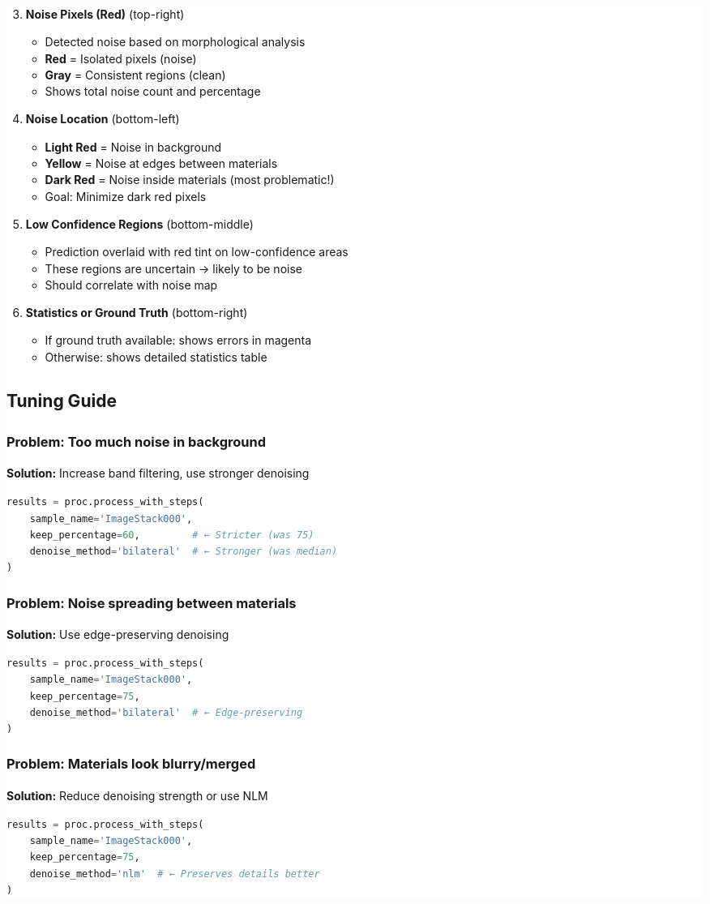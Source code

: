 3. **Noise Pixels (Red)** (top-right)
   - Detected noise based on morphological analysis
   - **Red** = Isolated pixels (noise)
   - **Gray** = Consistent regions (clean)
   - Shows total noise count and percentage

4. **Noise Location** (bottom-left)
   - **Light Red** = Noise in background
   - **Yellow** = Noise at edges between materials
   - **Dark Red** = Noise inside materials (most problematic!)
   - Goal: Minimize dark red pixels

5. **Low Confidence Regions** (bottom-middle)
   - Prediction overlaid with red tint on low-confidence areas
   - These regions are uncertain → likely to be noise
   - Should correlate with noise map

6. **Statistics or Ground Truth** (bottom-right)
   - If ground truth available: shows errors in magenta
   - Otherwise: shows detailed statistics table

## Tuning Guide

### Problem: Too much noise in background

**Solution:** Increase band filtering, use stronger denoising

```python
results = proc.process_with_steps(
    sample_name='ImageStack000',
    keep_percentage=60,         # ← Stricter (was 75)
    denoise_method='bilateral'  # ← Stronger (was median)
)
```

### Problem: Noise spreading between materials

**Solution:** Use edge-preserving denoising

```python
results = proc.process_with_steps(
    sample_name='ImageStack000',
    keep_percentage=75,
    denoise_method='bilateral'  # ← Edge-preserving
)
```

### Problem: Materials look blurry/merged

**Solution:** Reduce denoising strength or use NLM

```python
results = proc.process_with_steps(
    sample_name='ImageStack000',
    keep_percentage=75,
    denoise_method='nlm'  # ← Preserves details better
)
```

